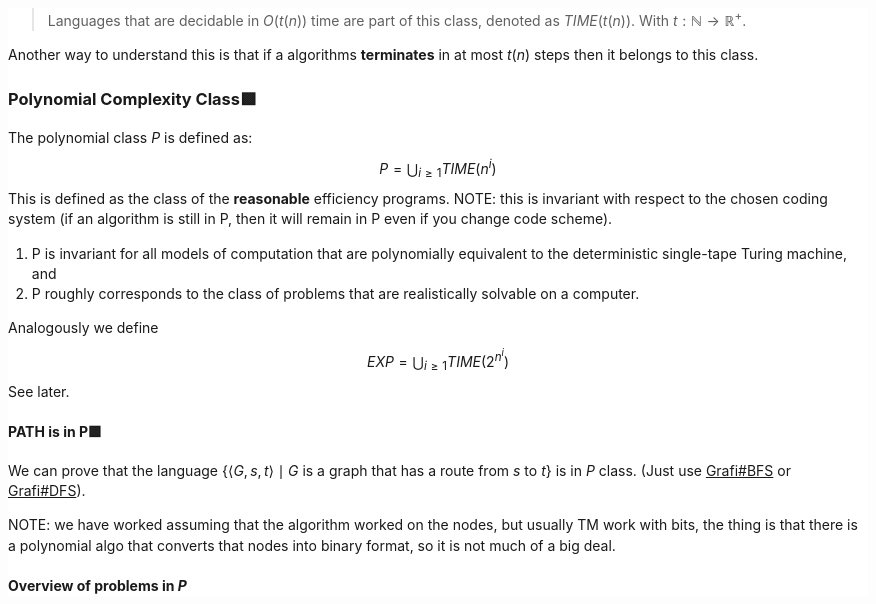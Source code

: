 > Languages that are decidable in $O(t(n))$ time are part of this class, denoted as $TIME(t(n))$.  With $t : \mathbb{N} \to \mathbb{R}^{+}$. 

Another way to understand this is that if a algorithms **terminates** in at most $t(n)$ steps then it belongs to this class.

### Polynomial Complexity Class🟩

The polynomial class $P$ is defined as:
$$
P = \bigcup_{i \geq 1} TIME(n^{i})
$$
This is defined as the class of the **reasonable** efficiency programs.
NOTE: this is invariant with respect to the chosen coding system (if an algorithm is still in P, then it will remain in P even if you change code scheme).

1. P is invariant for all models of computation that are polynomially equivalent to the deterministic single-tape Turing machine, and
2. P roughly corresponds to the class of problems that are realistically solvable on a computer.

Analogously we define
$$
EXP = \bigcup_{i \geq 1} TIME(2^{n^{i}})
$$
See later.

#### PATH is in P🟩
We can prove that the language
$\left\{ \langle G, s, t \rangle \mid G \text{ is a graph that has a route from } s \text{ to } t \right\}$
is in $P$ class. (Just use [Grafi#BFS](./grafi#bfs) or [Grafi#DFS](./grafi#dfs)).

NOTE: we have worked assuming that the algorithm worked on the nodes, but usually TM work with bits, the thing is that there is a polynomial algo that converts that nodes into binary format, so it is not much of a big deal.

#### Overview of problems in $P$ 